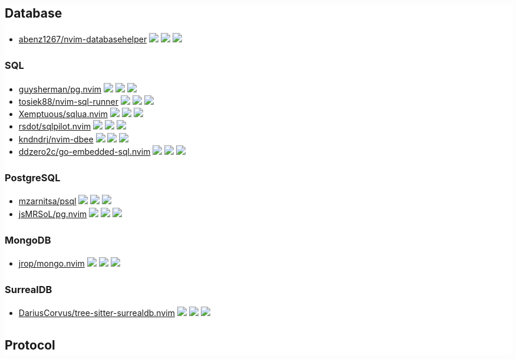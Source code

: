 ## Database

- [abenz1267/nvim-databasehelper](https://github.com/abenz1267/nvim-databasehelper) ![](https://img.shields.io/github/stars/abenz1267/nvim-databasehelper) ![](https://img.shields.io/github/last-commit/abenz1267/nvim-databasehelper) ![](https://img.shields.io/github/commit-activity/y/abenz1267/nvim-databasehelper)

### SQL

- [guysherman/pg.nvim](https://github.com/guysherman/pg.nvim) ![](https://img.shields.io/github/stars/guysherman/pg.nvim) ![](https://img.shields.io/github/last-commit/guysherman/pg.nvim) ![](https://img.shields.io/github/commit-activity/y/guysherman/pg.nvim)
- [tosiek88/nvim-sql-runner](https://github.com/tosiek88/nvim-sql-runner) ![](https://img.shields.io/github/stars/tosiek88/nvim-sql-runner) ![](https://img.shields.io/github/last-commit/tosiek88/nvim-sql-runner) ![](https://img.shields.io/github/commit-activity/y/tosiek88/nvim-sql-runner)
- [Xemptuous/sqlua.nvim](https://github.com/Xemptuous/sqlua.nvim) ![](https://img.shields.io/github/stars/Xemptuous/sqlua.nvim) ![](https://img.shields.io/github/last-commit/Xemptuous/sqlua.nvim) ![](https://img.shields.io/github/commit-activity/y/Xemptuous/sqlua.nvim)
- [rsdot/sqlpilot.nvim](https://github.com/rsdot/sqlpilot.nvim) ![](https://img.shields.io/github/stars/rsdot/sqlpilot.nvim) ![](https://img.shields.io/github/last-commit/rsdot/sqlpilot.nvim) ![](https://img.shields.io/github/commit-activity/y/rsdot/sqlpilot.nvim)
- [kndndrj/nvim-dbee](https://github.com/kndndrj/nvim-dbee) ![](https://img.shields.io/github/stars/kndndrj/nvim-dbee) ![](https://img.shields.io/github/last-commit/kndndrj/nvim-dbee) ![](https://img.shields.io/github/commit-activity/y/kndndrj/nvim-dbee)
- [ddzero2c/go-embedded-sql.nvim](https://github.com/ddzero2c/go-embedded-sql.nvim) ![](https://img.shields.io/github/stars/ddzero2c/go-embedded-sql.nvim) ![](https://img.shields.io/github/last-commit/ddzero2c/go-embedded-sql.nvim) ![](https://img.shields.io/github/commit-activity/y/ddzero2c/go-embedded-sql.nvim)

### PostgreSQL

- [mzarnitsa/psql](https://github.com/mzarnitsa/psql) ![](https://img.shields.io/github/stars/mzarnitsa/psql) ![](https://img.shields.io/github/last-commit/mzarnitsa/psql) ![](https://img.shields.io/github/commit-activity/y/mzarnitsa/psql)
- [jsMRSoL/pg.nvim](https://github.com/jsMRSoL/pg.nvim) ![](https://img.shields.io/github/stars/jsMRSoL/pg.nvim) ![](https://img.shields.io/github/last-commit/jsMRSoL/pg.nvim) ![](https://img.shields.io/github/commit-activity/y/jsMRSoL/pg.nvim)

### MongoDB

- [jrop/mongo.nvim](https://github.com/jrop/mongo.nvim) ![](https://img.shields.io/github/stars/jrop/mongo.nvim) ![](https://img.shields.io/github/last-commit/jrop/mongo.nvim) ![](https://img.shields.io/github/commit-activity/y/jrop/mongo.nvim)

### SurrealDB

- [DariusCorvus/tree-sitter-surrealdb.nvim](https://github.com/DariusCorvus/tree-sitter-surrealdb.nvim) ![](https://img.shields.io/github/stars/DariusCorvus/tree-sitter-surrealdb.nvim) ![](https://img.shields.io/github/last-commit/DariusCorvus/tree-sitter-surrealdb.nvim) ![](https://img.shields.io/github/commit-activity/y/DariusCorvus/tree-sitter-surrealdb.nvim)

## Protocol
